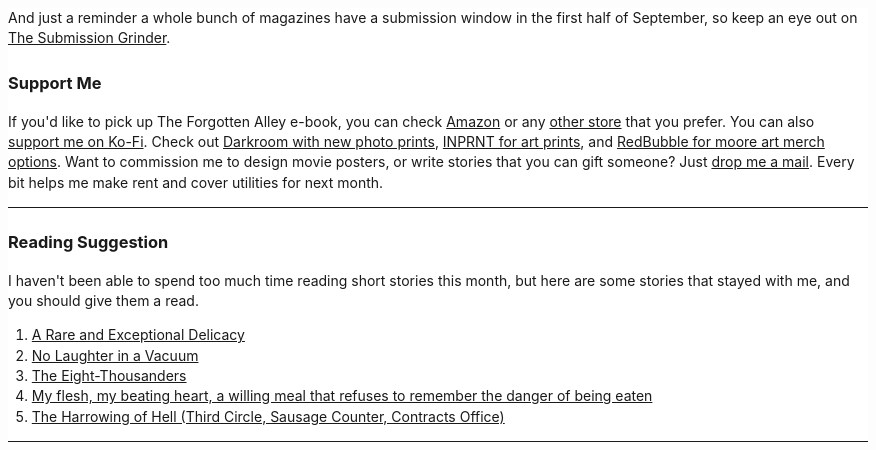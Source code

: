 
And just a reminder a whole bunch of magazines have a submission window in the first half of September, so keep an eye out on [The Submission Grinder](https://thegrinder.diabolicalplots.com/).



### Support Me
If you'd like to pick up The Forgotten Alley e-book, you can check [Amazon](https://www.amazon.com/dp/B0F7HGSGCF) or any [other store](https://books2read.com/u/mgB2Nq) that you prefer. You can also [support me on Ko-Fi](https://ko-fi.com/lucidillusions). Check out [Darkroom with new photo prints](https://lucidillusions.darkroom.com/), [INPRNT for art prints](https://www.inprnt.com/gallery/lucidillusions/), and [RedBubble for moore art merch options](https://www.redbubble.com/people/lucidillusions/shop). Want to commission me to design movie posters, or write stories that you can gift someone? Just [drop me a mail](mailto:i@lucidillusions.in). Every bit helps me make rent and cover utilities for next month.

<hr />

### Reading Suggestion

I haven't been able to spend too much time reading short stories this month, but here are some stories that stayed with me, and you should give them a read.
1. [A Rare and Exceptional Delicacy](https://www.apexbookcompany.com/a/blog/apex-magazine/post/a-rare-and-exceptional-delicacy)
2. [No Laughter in a Vacuum](https://www.flashfictiononline.com/article/no-laughter-in-a-vacuum/)
3. [The Eight-Thousanders](https://www.apexbookcompany.com/a/blog/apex-magazine/post/the-eight-thousanders)
4. [My flesh, my beating heart, a willing meal that refuses to remember the danger of being eaten](https://www.flashfictiononline.com/article/my-flesh-my-beating-heart-a-willing-meal-that-refuses-to-remember-the-danger-of-being-eaten/)
5. [The Harrowing of Hell (Third Circle, Sausage Counter, Contracts Office)](https://www.flashfictiononline.com/article/the-harrowing-of-hell-third-circle-sausage-counter-contracts-office/)


---

[^1]: RedBubble has actively been spiralling down a money grabbing hole, and now with their new excess markup fee, I am re-evaluating my presence on the platform and may be pausing new uploads.
